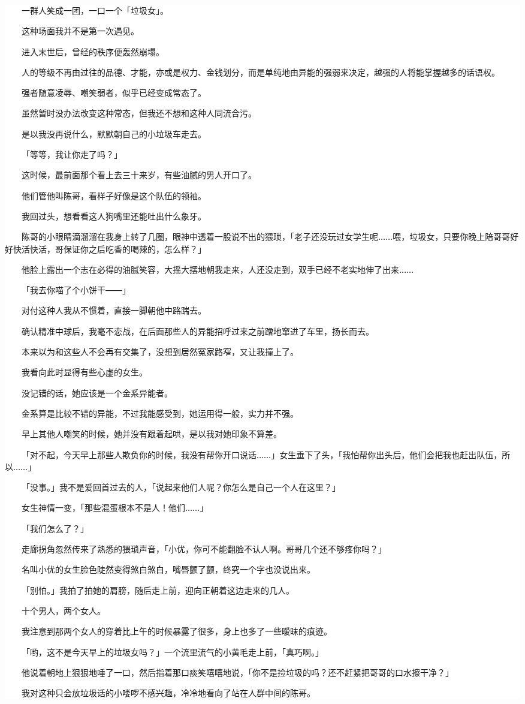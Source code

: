 &emsp;&emsp;一群人笑成一团，一口一个「垃圾女」。  
  
&emsp;&emsp;这种场面我并不是第一次遇见。  
  
&emsp;&emsp;进入末世后，曾经的秩序便轰然崩塌。  
  
&emsp;&emsp;人的等级不再由过往的品德、才能，亦或是权力、金钱划分，而是单纯地由异能的强弱来决定，越强的人将能掌握越多的话语权。  
  
&emsp;&emsp;强者随意凌辱、嘲笑弱者，似乎已经变成常态了。  
  
&emsp;&emsp;虽然暂时没办法改变这种常态，但我还不想和这种人同流合污。  
  
&emsp;&emsp;是以我没再说什么，默默朝自己的小垃圾车走去。  
  
&emsp;&emsp;「等等，我让你走了吗？」  
  
&emsp;&emsp;这时候，最前面那个看上去三十来岁，有些油腻的男人开口了。  
  
&emsp;&emsp;他们管他叫陈哥，看样子好像是这个队伍的领袖。  
  
&emsp;&emsp;我回过头，想看看这人狗嘴里还能吐出什么象牙。  
  
&emsp;&emsp;陈哥的小眼睛滴溜溜在我身上转了几圈，眼神中透着一股说不出的猥琐，「老子还没玩过女学生呢……喂，垃圾女，只要你晚上陪哥哥好好快活快活，哥保证你之后吃香的喝辣的，怎么样？」  
  
&emsp;&emsp;他脸上露出一个志在必得的油腻笑容，大摇大摆地朝我走来，人还没走到，双手已经不老实地伸了出来……  
  
&emsp;&emsp;「我去你喵了个小饼干——」  
  
&emsp;&emsp;对付这种人我从不惯着，直接一脚朝他中路踹去。  
  
&emsp;&emsp;确认精准中球后，我毫不恋战，在后面那些人的异能招呼过来之前蹭地窜进了车里，扬长而去。  
  
&emsp;&emsp;本来以为和这些人不会再有交集了，没想到居然冤家路窄，又让我撞上了。  
  
&emsp;&emsp;我看向此时显得有些心虚的女生。  
  
&emsp;&emsp;没记错的话，她应该是一个金系异能者。  
  
&emsp;&emsp;金系算是比较不错的异能，不过我能感受到，她运用得一般，实力并不强。  
  
&emsp;&emsp;早上其他人嘲笑的时候，她并没有跟着起哄，是以我对她印象不算差。  
  
&emsp;&emsp;「对不起，今天早上那些人欺负你的时候，我没有帮你开口说话……」女生垂下了头，「我怕帮你出头后，他们会把我也赶出队伍，所以……」  
  
&emsp;&emsp;「没事。」我不是爱回首过去的人，「说起来他们人呢？你怎么是自己一个人在这里？」  
  
&emsp;&emsp;女生神情一变，「那些混蛋根本不是人！他们……」  
  
&emsp;&emsp;「我们怎么了？」  
  
&emsp;&emsp;走廊拐角忽然传来了熟悉的猥琐声音，「小优，你可不能翻脸不认人啊。哥哥几个还不够疼你吗？」  
  
&emsp;&emsp;名叫小优的女生脸色陡然变得煞白煞白，嘴唇颤了颤，终究一个字也没说出来。  
  
&emsp;&emsp;「别怕。」我拍了拍她的肩膀，随后走上前，迎向正朝着这边走来的几人。  
  
&emsp;&emsp;十个男人，两个女人。  
  
&emsp;&emsp;我注意到那两个女人的穿着比上午的时候暴露了很多，身上也多了一些暧昧的痕迹。  
  
&emsp;&emsp;「哟，这不是今天早上的垃圾女吗？」一个流里流气的小黄毛走上前，「真巧啊。」  
  
&emsp;&emsp;他说着朝地上狠狠地唾了一口，然后指着那口痰笑嘻嘻地说，「你不是捡垃圾的吗？还不赶紧把哥哥的口水擦干净？」  
  
&emsp;&emsp;我对这种只会放垃圾话的小喽啰不感兴趣，冷冷地看向了站在人群中间的陈哥。  
  